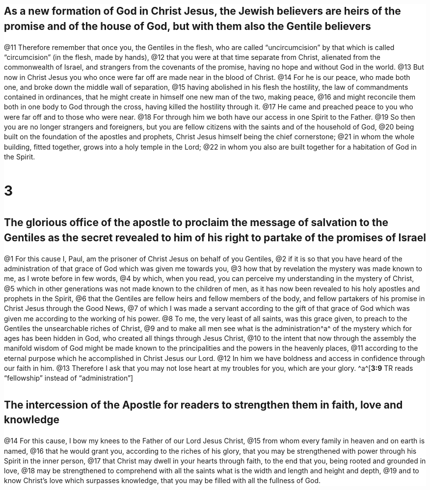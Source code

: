 ## As a new formation of God in Christ Jesus, the Jewish believers are heirs of the promise and of the house of God, but with them also the Gentile believers
@11 Therefore remember that once you, the Gentiles in the flesh, who are called “uncircumcision” by that which is called “circumcision” (in the flesh, made by hands), @12 that you were at that time separate from Christ, alienated from the commonwealth of Israel, and strangers from the covenants of the promise, having no hope and without God in the world. @13 But now in Christ Jesus you who once were far off are made near in the blood of Christ. @14 For he is our peace, who made both one, and broke down the middle wall of separation, @15 having abolished in his flesh the hostility, the law of commandments contained in ordinances, that he might create in himself one new man of the two, making peace, @16 and might reconcile them both in one body to God through the cross, having killed the hostility through it. @17 He came and preached peace to you who were far off and to those who were near. @18 For through him we both have our access in one Spirit to the Father. @19 So then you are no longer strangers and foreigners, but you are fellow citizens with the saints and of the household of God, @20 being built on the foundation of the apostles and prophets, Christ Jesus himself being the chief cornerstone; @21 in whom the whole building, fitted together, grows into a holy temple in the Lord; @22 in whom you also are built together for a habitation of God in the Spirit. 

# 3 
## The glorious office of the apostle to proclaim the message of salvation to the Gentiles as the secret revealed to him of his right to partake of the promises of Israel
@1 For this cause I, Paul, am the prisoner of Christ Jesus on behalf of you Gentiles, @2 if it is so that you have heard of the administration of that grace of God which was given me towards you, @3 how that by revelation the mystery was made known to me, as I wrote before in few words, @4 by which, when you read, you can perceive my understanding in the mystery of Christ, @5 which in other generations was not made known to the children of men, as it has now been revealed to his holy apostles and prophets in the Spirit, @6 that the Gentiles are fellow heirs and fellow members of the body, and fellow partakers of his promise in Christ Jesus through the Good News, @7 of which I was made a servant according to the gift of that grace of God which was given me according to the working of his power. @8 To me, the very least of all saints, was this grace given, to preach to the Gentiles the unsearchable riches of Christ, @9 and to make all men see what is the administration^a^ of the mystery which for ages has been hidden in God, who created all things through Jesus Christ, @10 to the intent that now through the assembly the manifold wisdom of God might be made known to the principalities and the powers in the heavenly places, @11 according to the eternal purpose which he accomplished in Christ Jesus our Lord. @12 In him we have boldness and access in confidence through our faith in him. @13 Therefore I ask that you may not lose heart at my troubles for you, which are your glory.
^a^[**3:9** TR reads “fellowship” instead of “administration”]

## The intercession of the Apostle for readers to strengthen them in faith, love and knowledge
@14 For this cause, I bow my knees to the Father of our Lord Jesus Christ, @15 from whom every family in heaven and on earth is named, @16 that he would grant you, according to the riches of his glory, that you may be strengthened with power through his Spirit in the inner person, @17 that Christ may dwell in your hearts through faith, to the end that you, being rooted and grounded in love, @18 may be strengthened to comprehend with all the saints what is the width and length and height and depth, @19 and to know Christ’s love which surpasses knowledge, that you may be filled with all the fullness of God.
